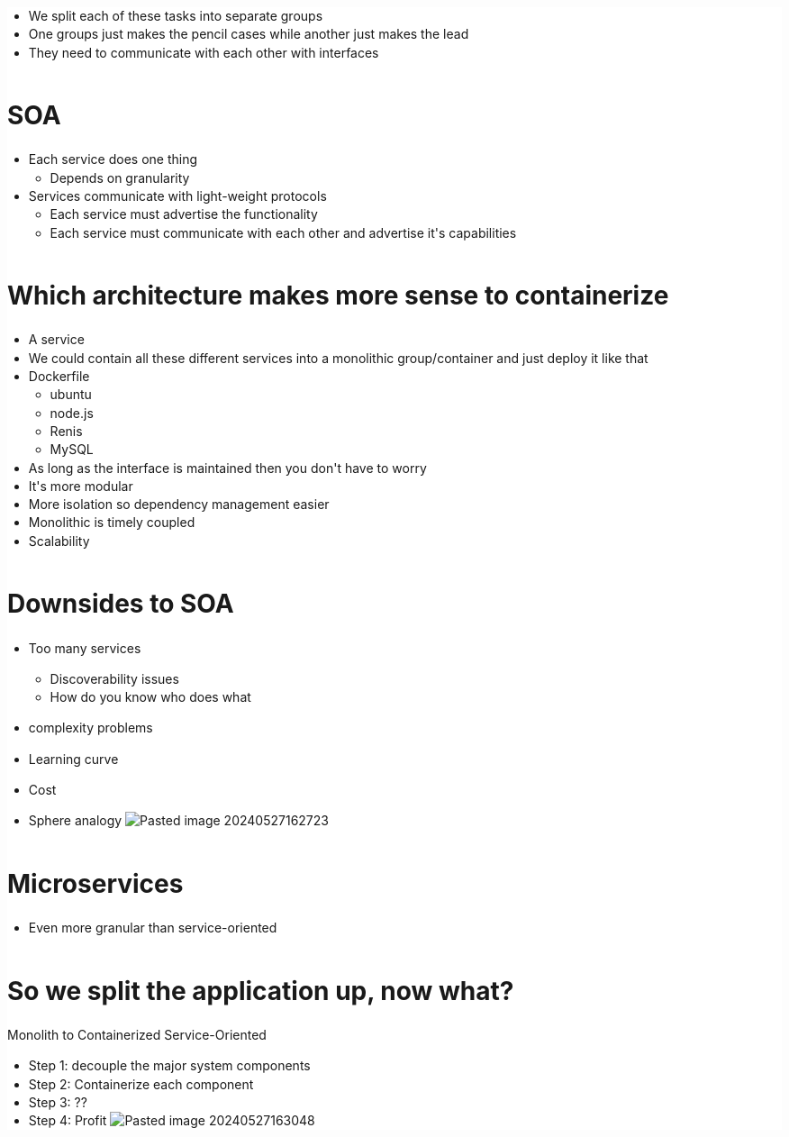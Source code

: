 
- We split each of these tasks into separate groups 
- One groups just makes the pencil cases while another just makes the lead 
- They need to communicate with each other with interfaces

# SOA
- Each service does one thing
	- Depends on granularity
- Services communicate with light-weight protocols 
	- Each service must advertise the functionality 
	- Each service must communicate with each other and advertise it's capabilities 

# Which architecture makes more sense to containerize
- A service 
- We could contain all these different services into a monolithic group/container and just deploy it like that
- Dockerfile 
	- ubuntu 
	- node.js
	- Renis
	- MySQL
- As long as the interface is maintained then you don't have to worry
- It's more modular 
- More isolation so dependency management easier
- Monolithic is timely coupled 
- Scalability

# Downsides to SOA
- Too many services
	- Discoverability issues
	- How do you know who does what
- complexity problems
- Learning curve
- Cost

- Sphere analogy
![Pasted image 20240527162723](https://github.com/BatChest/School/assets/90287766/f489b93e-e6fa-47dc-9614-34cee2ae59f1)


# Microservices
- Even more granular than service-oriented


# So we split the application up, now what?
Monolith to Containerized Service-Oriented 
- Step 1: decouple the major system components 
- Step 2: Containerize each component 
- Step 3: ??
- Step 4: Profit 
![Pasted image 20240527163048](https://github.com/BatChest/School/assets/90287766/75410fa8-6cf9-4cd6-b65c-ff85adf67220)
